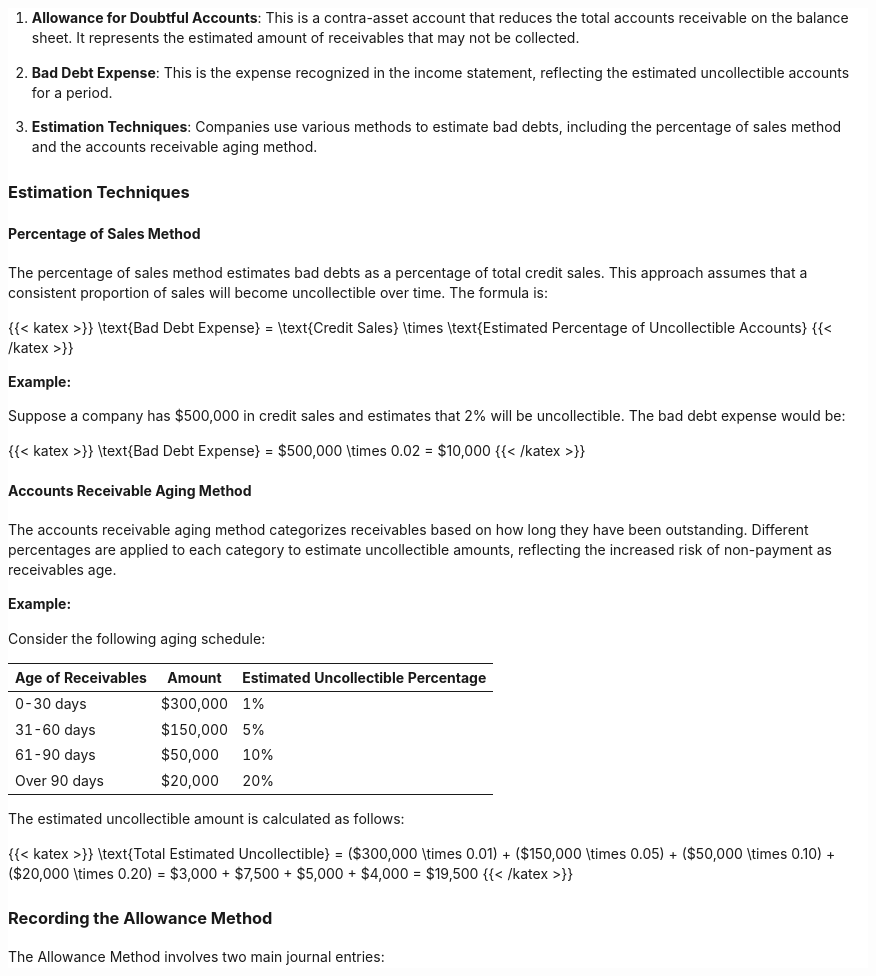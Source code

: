 1. **Allowance for Doubtful Accounts**: This is a contra-asset account that reduces the total accounts receivable on the balance sheet. It represents the estimated amount of receivables that may not be collected.

2. **Bad Debt Expense**: This is the expense recognized in the income statement, reflecting the estimated uncollectible accounts for a period.

3. **Estimation Techniques**: Companies use various methods to estimate bad debts, including the percentage of sales method and the accounts receivable aging method.

### Estimation Techniques

#### Percentage of Sales Method

The percentage of sales method estimates bad debts as a percentage of total credit sales. This approach assumes that a consistent proportion of sales will become uncollectible over time. The formula is:

{{< katex >}} \text{Bad Debt Expense} = \text{Credit Sales} \times \text{Estimated Percentage of Uncollectible Accounts} {{< /katex >}}

**Example:**

Suppose a company has $500,000 in credit sales and estimates that 2% will be uncollectible. The bad debt expense would be:

{{< katex >}} \text{Bad Debt Expense} = \$500,000 \times 0.02 = \$10,000 {{< /katex >}}

#### Accounts Receivable Aging Method

The accounts receivable aging method categorizes receivables based on how long they have been outstanding. Different percentages are applied to each category to estimate uncollectible amounts, reflecting the increased risk of non-payment as receivables age.

**Example:**

Consider the following aging schedule:

| Age of Receivables | Amount | Estimated Uncollectible Percentage |
|--------------------|--------|------------------------------------|
| 0-30 days          | $300,000 | 1%                                |
| 31-60 days         | $150,000 | 5%                                |
| 61-90 days         | $50,000  | 10%                               |
| Over 90 days       | $20,000  | 20%                               |

The estimated uncollectible amount is calculated as follows:

{{< katex >}} \text{Total Estimated Uncollectible} = (\$300,000 \times 0.01) + (\$150,000 \times 0.05) + (\$50,000 \times 0.10) + (\$20,000 \times 0.20) = \$3,000 + \$7,500 + \$5,000 + \$4,000 = \$19,500 {{< /katex >}}

### Recording the Allowance Method

The Allowance Method involves two main journal entries:
